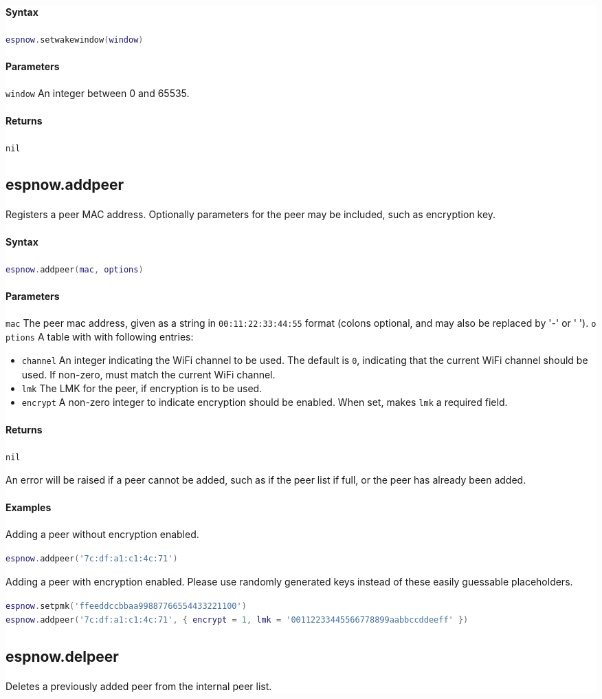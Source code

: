 #### Syntax
```lua
espnow.setwakewindow(window)
```

#### Parameters
`window`  An integer between 0 and 65535.

#### Returns
`nil`


## espnow.addpeer

Registers a peer MAC address. Optionally parameters for the peer may be included, such as encryption key.

#### Syntax
```lua
espnow.addpeer(mac, options)
```
#### Parameters
`mac`  The peer mac address, given as a string in `00:11:22:33:44:55` format (colons optional, and may also be replaced by '-' or ' ').
`options`  A table with with following entries:
  - `channel`  An integer indicating the WiFi channel to be used. The default is `0`, indicating that the current WiFi channel should be used. If non-zero, must match the current WiFi channel.
  - `lmk`  The LMK for the peer, if encryption is to be used.
  - `encrypt`  A non-zero integer to indicate encryption should be enabled. When set, makes `lmk` a required field.

#### Returns
`nil`

An error will be raised if a peer cannot be added, such as if the peer list if full, or the peer has already been added.

#### Examples

Adding a peer without encryption enabled.
```lua
espnow.addpeer('7c:df:a1:c1:4c:71')
```

Adding a peer with encryption enabled. Please use randomly generated keys instead of these easily guessable placeholders.
```lua
espnow.setpmk('ffeeddccbbaa99887766554433221100')
espnow.addpeer('7c:df:a1:c1:4c:71', { encrypt = 1, lmk = '00112233445566778899aabbccddeeff' })
```

## espnow.delpeer

Deletes a previously added peer from the internal peer list.
